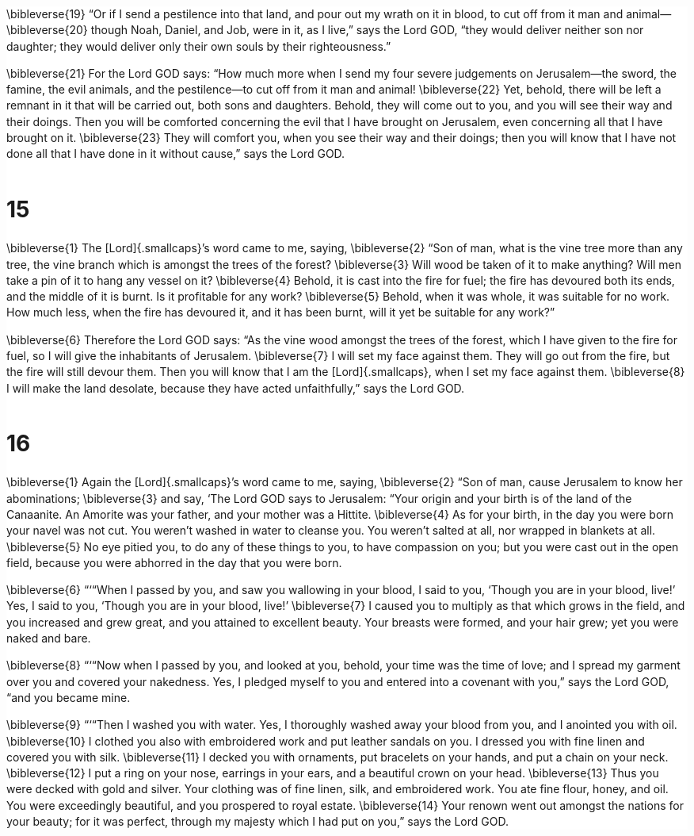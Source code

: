 \bibleverse{19} “Or if I send a pestilence into that land, and pour out my wrath on it in blood, to cut off from it man and animal— \bibleverse{20} though Noah, Daniel, and Job, were in it, as I live,” says the Lord GOD, “they would deliver neither son nor daughter; they would deliver only their own souls by their righteousness.” 

\bibleverse{21} For the Lord GOD says: “How much more when I send my four severe judgements on Jerusalem—the sword, the famine, the evil animals, and the pestilence—to cut off from it man and animal! \bibleverse{22} Yet, behold, there will be left a remnant in it that will be carried out, both sons and daughters. Behold, they will come out to you, and you will see their way and their doings. Then you will be comforted concerning the evil that I have brought on Jerusalem, even concerning all that I have brought on it. \bibleverse{23} They will comfort you, when you see their way and their doings; then you will know that I have not done all that I have done in it without cause,” says the Lord GOD. 

# 15 
\bibleverse{1} The [Lord]{.smallcaps}’s word came to me, saying, \bibleverse{2} “Son of man, what is the vine tree more than any tree, the vine branch which is amongst the trees of the forest? \bibleverse{3} Will wood be taken of it to make anything? Will men take a pin of it to hang any vessel on it? \bibleverse{4} Behold, it is cast into the fire for fuel; the fire has devoured both its ends, and the middle of it is burnt. Is it profitable for any work? \bibleverse{5} Behold, when it was whole, it was suitable for no work. How much less, when the fire has devoured it, and it has been burnt, will it yet be suitable for any work?” 

\bibleverse{6} Therefore the Lord GOD says: “As the vine wood amongst the trees of the forest, which I have given to the fire for fuel, so I will give the inhabitants of Jerusalem. \bibleverse{7} I will set my face against them. They will go out from the fire, but the fire will still devour them. Then you will know that I am the [Lord]{.smallcaps}, when I set my face against them. \bibleverse{8} I will make the land desolate, because they have acted unfaithfully,” says the Lord GOD. 

# 16 
\bibleverse{1} Again the [Lord]{.smallcaps}’s word came to me, saying, \bibleverse{2} “Son of man, cause Jerusalem to know her abominations; \bibleverse{3} and say, ‘The Lord GOD says to Jerusalem: “Your origin and your birth is of the land of the Canaanite. An Amorite was your father, and your mother was a Hittite. \bibleverse{4} As for your birth, in the day you were born your navel was not cut. You weren’t washed in water to cleanse you. You weren’t salted at all, nor wrapped in blankets at all. \bibleverse{5} No eye pitied you, to do any of these things to you, to have compassion on you; but you were cast out in the open field, because you were abhorred in the day that you were born. 

\bibleverse{6} “‘“When I passed by you, and saw you wallowing in your blood, I said to you, ‘Though you are in your blood, live!’ Yes, I said to you, ‘Though you are in your blood, live!’ \bibleverse{7} I caused you to multiply as that which grows in the field, and you increased and grew great, and you attained to excellent beauty. Your breasts were formed, and your hair grew; yet you were naked and bare. 

\bibleverse{8} “‘“Now when I passed by you, and looked at you, behold, your time was the time of love; and I spread my garment over you and covered your nakedness. Yes, I pledged myself to you and entered into a covenant with you,” says the Lord GOD, “and you became mine. 

\bibleverse{9} “‘“Then I washed you with water. Yes, I thoroughly washed away your blood from you, and I anointed you with oil. \bibleverse{10} I clothed you also with embroidered work and put leather sandals on you. I dressed you with fine linen and covered you with silk. \bibleverse{11} I decked you with ornaments, put bracelets on your hands, and put a chain on your neck. \bibleverse{12} I put a ring on your nose, earrings in your ears, and a beautiful crown on your head. \bibleverse{13} Thus you were decked with gold and silver. Your clothing was of fine linen, silk, and embroidered work. You ate fine flour, honey, and oil. You were exceedingly beautiful, and you prospered to royal estate. \bibleverse{14} Your renown went out amongst the nations for your beauty; for it was perfect, through my majesty which I had put on you,” says the Lord GOD. 
